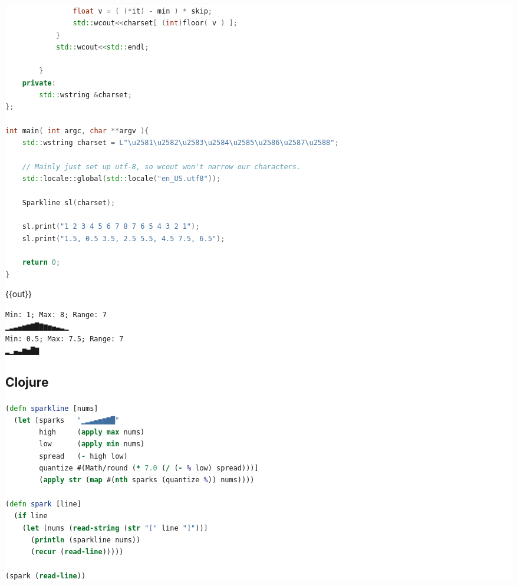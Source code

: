 ```cpp
                float v = ( (*it) - min ) * skip; 
                std::wcout<<charset[ (int)floor( v ) ];
            }
            std::wcout<<std::endl;
            
        }
    private:
        std::wstring &charset;
};

int main( int argc, char **argv ){
    std::wstring charset = L"\u2581\u2582\u2583\u2584\u2585\u2586\u2587\u2588";

    // Mainly just set up utf-8, so wcout won't narrow our characters.
    std::locale::global(std::locale("en_US.utf8"));

    Sparkline sl(charset);

    sl.print("1 2 3 4 5 6 7 8 7 6 5 4 3 2 1");
    sl.print("1.5, 0.5 3.5, 2.5 5.5, 4.5 7.5, 6.5");

    return 0;
}
```

{{out}}

```txt
Min: 1; Max: 8; Range: 7
▁▂▃▄▅▆▇█▇▆▅▄▃▂▁
Min: 0.5; Max: 7.5; Range: 7
▂▁▄▃▆▅█▇
```



## Clojure


```Clojure
(defn sparkline [nums]
  (let [sparks   "▁▂▃▄▅▆▇█"
        high     (apply max nums)
        low      (apply min nums)
        spread   (- high low)
        quantize #(Math/round (* 7.0 (/ (- % low) spread)))]
        (apply str (map #(nth sparks (quantize %)) nums))))

(defn spark [line]
  (if line
    (let [nums (read-string (str "[" line "]"))] 
      (println (sparkline nums))
      (recur (read-line)))))

(spark (read-line))
```
